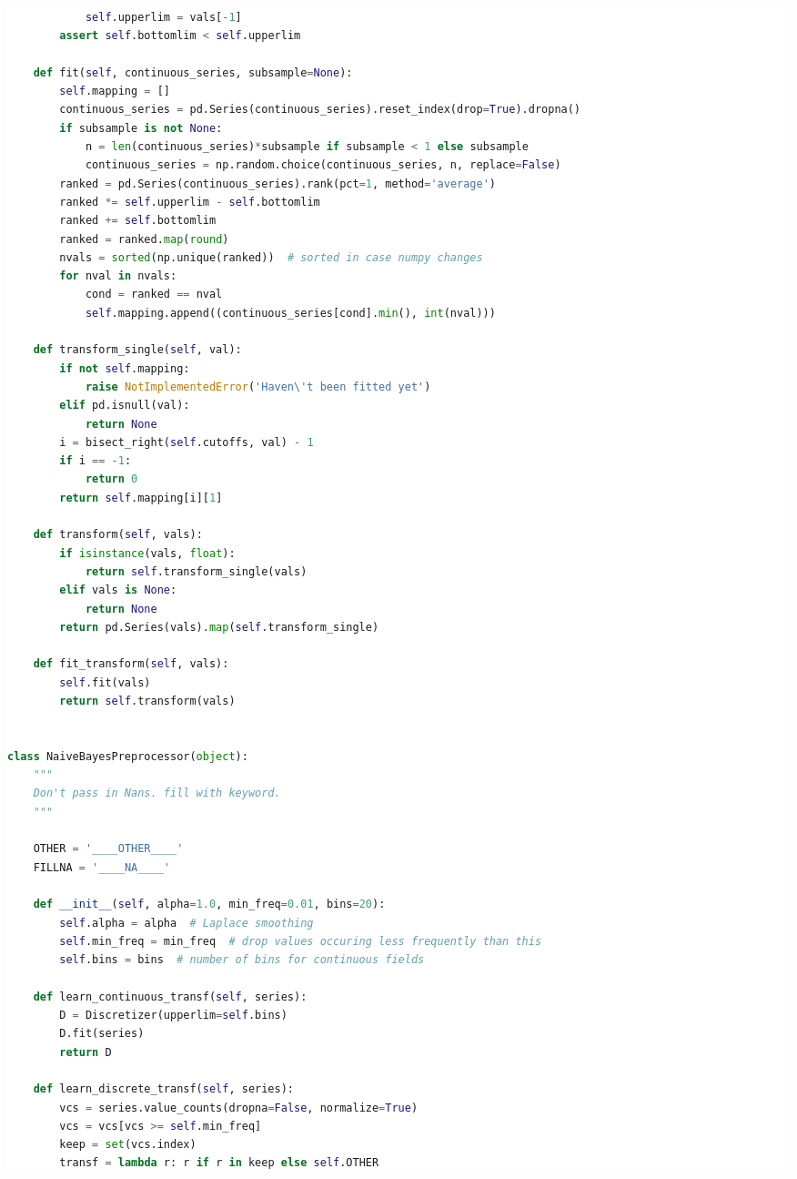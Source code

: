 ```python
            self.upperlim = vals[-1]
        assert self.bottomlim < self.upperlim

    def fit(self, continuous_series, subsample=None):
        self.mapping = []
        continuous_series = pd.Series(continuous_series).reset_index(drop=True).dropna()
        if subsample is not None:
            n = len(continuous_series)*subsample if subsample < 1 else subsample
            continuous_series = np.random.choice(continuous_series, n, replace=False)
        ranked = pd.Series(continuous_series).rank(pct=1, method='average')
        ranked *= self.upperlim - self.bottomlim
        ranked += self.bottomlim
        ranked = ranked.map(round)
        nvals = sorted(np.unique(ranked))  # sorted in case numpy changes
        for nval in nvals:
            cond = ranked == nval
            self.mapping.append((continuous_series[cond].min(), int(nval)))

    def transform_single(self, val):
        if not self.mapping:
            raise NotImplementedError('Haven\'t been fitted yet')
        elif pd.isnull(val):
            return None
        i = bisect_right(self.cutoffs, val) - 1
        if i == -1:
            return 0
        return self.mapping[i][1]

    def transform(self, vals):
        if isinstance(vals, float):
            return self.transform_single(vals)
        elif vals is None:
            return None
        return pd.Series(vals).map(self.transform_single)

    def fit_transform(self, vals):
        self.fit(vals)
        return self.transform(vals)


class NaiveBayesPreprocessor(object):
    """
    Don't pass in Nans. fill with keyword.
    """

    OTHER = '____OTHER____'
    FILLNA = '____NA____'

    def __init__(self, alpha=1.0, min_freq=0.01, bins=20):
        self.alpha = alpha  # Laplace smoothing
        self.min_freq = min_freq  # drop values occuring less frequently than this
        self.bins = bins  # number of bins for continuous fields

    def learn_continuous_transf(self, series):
        D = Discretizer(upperlim=self.bins)
        D.fit(series)
        return D

    def learn_discrete_transf(self, series):
        vcs = series.value_counts(dropna=False, normalize=True)
        vcs = vcs[vcs >= self.min_freq]
        keep = set(vcs.index)
        transf = lambda r: r if r in keep else self.OTHER
```